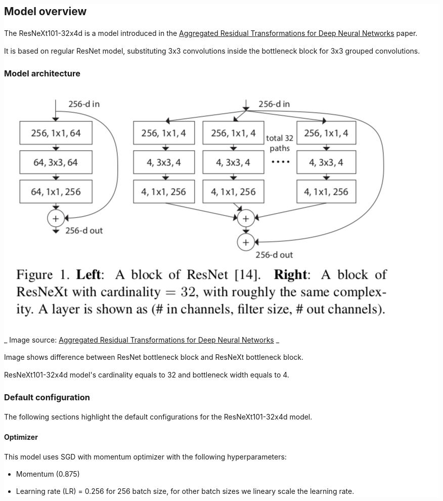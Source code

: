 ## Model overview

The ResNeXt101-32x4d is a model introduced in the [Aggregated Residual Transformations for Deep Neural Networks](https://arxiv.org/pdf/1611.05431.pdf) paper.

It is based on regular ResNet model, substituting 3x3 convolutions inside the bottleneck block for 3x3 grouped convolutions.

### Model architecture

![ResNextArch](./img/ResNeXtArch.png)

_ Image source: [Aggregated Residual Transformations for Deep Neural Networks](https://arxiv.org/pdf/1611.05431.pdf) _

Image shows difference between ResNet bottleneck block and ResNeXt bottleneck block.

ResNeXt101-32x4d model's cardinality equals to 32 and bottleneck width equals to 4.

### Default configuration

The following sections highlight the default configurations for the ResNeXt101-32x4d model.

#### Optimizer

This model uses SGD with momentum optimizer with the following hyperparameters:

* Momentum (0.875)

* Learning rate (LR) = 0.256 for 256 batch size, for other batch sizes we lineary
scale the learning rate.
